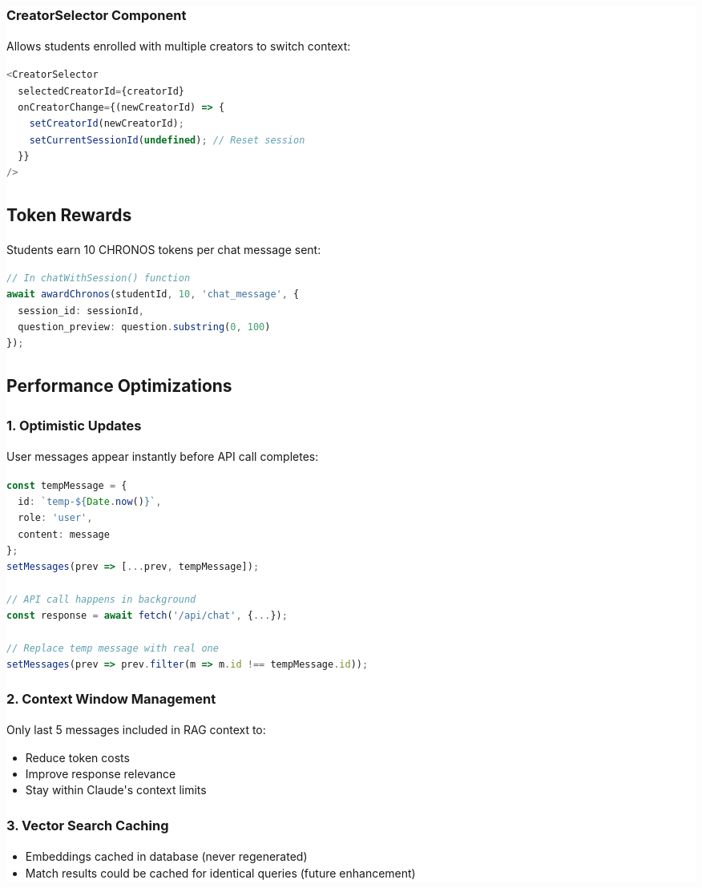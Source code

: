 ### CreatorSelector Component
Allows students enrolled with multiple creators to switch context:

```typescript
<CreatorSelector
  selectedCreatorId={creatorId}
  onCreatorChange={(newCreatorId) => {
    setCreatorId(newCreatorId);
    setCurrentSessionId(undefined); // Reset session
  }}
/>
```

## Token Rewards

Students earn 10 CHRONOS tokens per chat message sent:

```typescript
// In chatWithSession() function
await awardChronos(studentId, 10, 'chat_message', {
  session_id: sessionId,
  question_preview: question.substring(0, 100)
});
```

## Performance Optimizations

### 1. Optimistic Updates
User messages appear instantly before API call completes:

```typescript
const tempMessage = {
  id: `temp-${Date.now()}`,
  role: 'user',
  content: message
};
setMessages(prev => [...prev, tempMessage]);

// API call happens in background
const response = await fetch('/api/chat', {...});

// Replace temp message with real one
setMessages(prev => prev.filter(m => m.id !== tempMessage.id));
```

### 2. Context Window Management
Only last 5 messages included in RAG context to:
- Reduce token costs
- Improve response relevance
- Stay within Claude's context limits

### 3. Vector Search Caching
- Embeddings cached in database (never regenerated)
- Match results could be cached for identical queries (future enhancement)
